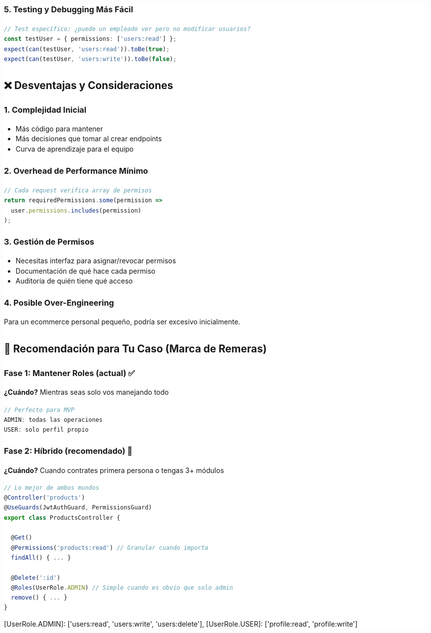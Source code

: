 ### 5. **Testing y Debugging Más Fácil**
```typescript
// Test específico: ¿puede un empleado ver pero no modificar usuarios?
const testUser = { permissions: ['users:read'] };
expect(can(testUser, 'users:read')).toBe(true);
expect(can(testUser, 'users:write')).toBe(false);
```

## ❌ Desventajas y Consideraciones

### 1. **Complejidad Inicial**
- Más código para mantener
- Más decisiones que tomar al crear endpoints
- Curva de aprendizaje para el equipo

### 2. **Overhead de Performance Mínimo**
```typescript
// Cada request verifica array de permisos
return requiredPermissions.some(permission => 
  user.permissions.includes(permission)
);
```

### 3. **Gestión de Permisos**
- Necesitas interfaz para asignar/revocar permisos
- Documentación de qué hace cada permiso
- Auditoría de quién tiene qué acceso

### 4. **Posible Over-Engineering**
Para un ecommerce personal pequeño, podría ser excesivo inicialmente.

## 🎯 Recomendación para Tu Caso (Marca de Remeras)

### **Fase 1: Mantener Roles (actual)** ✅
**¿Cuándo?** Mientras seas solo vos manejando todo
```typescript
// Perfecto para MVP
ADMIN: todas las operaciones
USER: solo perfil propio
```

### **Fase 2: Híbrido (recomendado)** 🚀
**¿Cuándo?** Cuando contrates primera persona o tengas 3+ módulos

```typescript
// Lo mejor de ambos mundos
@Controller('products')
@UseGuards(JwtAuthGuard, PermissionsGuard)
export class ProductsController {
  
  @Get()
  @Permissions('products:read') // Granular cuando importa
  findAll() { ... }
  
  @Delete(':id')
  @Roles(UserRole.ADMIN) // Simple cuando es obvio que solo admin
  remove() { ... }
}
```


  [UserRole.ADMIN]: ['users:read', 'users:write', 'users:delete'],
  [UserRole.USER]: ['profile:read', 'profile:write']
